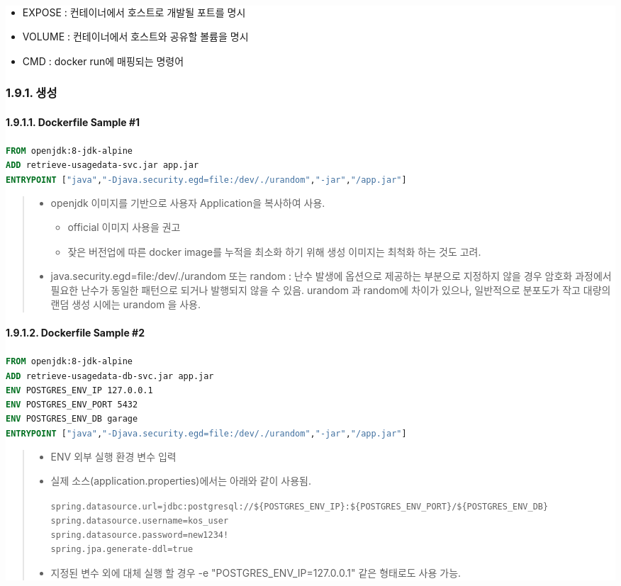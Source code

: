 - EXPOSE : 컨테이너에서 호스트로 개발될 포트를 명시

- VOLUME : 컨테이너에서 호스트와 공유할 볼륨을 명시

- CMD : docker run에 매핑되는 명령어



### 1.9.1. 생성

#### 1.9.1.1. Dockerfile Sample #1

```dockerfile
FROM openjdk:8-jdk-alpine
ADD retrieve-usagedata-svc.jar app.jar
ENTRYPOINT ["java","-Djava.security.egd=file:/dev/./urandom","-jar","/app.jar"]
```

> - openjdk 이미지를 기반으로 사용자 Application을 복사하여 사용.
>
>   - official 이미지 사용을 권고
>
>   - 잦은 버전업에 따른 docker image를 누적을 최소화 하기 위해 생성 이미지는 최척화 하는 것도 고려.
>
>     
>
> - java.security.egd=file:/dev/./urandom  또는 random : 난수 발생에 옵션으로 제공하는 부분으로 지정하지 않을 경우 암호화 과정에서 필요한 난수가 동일한 패턴으로 되거나 발행되지 않을 수 있음. urandom 과 random에 차이가 있으나, 일반적으로 분포도가 작고 대량의 랜덤 생성 시에는 urandom 을 사용.



#### 1.9.1.2. Dockerfile Sample #2

```dockerfile
FROM openjdk:8-jdk-alpine
ADD retrieve-usagedata-db-svc.jar app.jar
ENV POSTGRES_ENV_IP 127.0.0.1
ENV POSTGRES_ENV_PORT 5432
ENV POSTGRES_ENV_DB garage
ENTRYPOINT ["java","-Djava.security.egd=file:/dev/./urandom","-jar","/app.jar"]
```

>- ENV 외부 실행 환경 변수 입력
>
>  - 실제 소스(application.properties)에서는 아래와 같이 사용됨.
>
>    ```properties
>    spring.datasource.url=jdbc:postgresql://${POSTGRES_ENV_IP}:${POSTGRES_ENV_PORT}/${POSTGRES_ENV_DB}
>    spring.datasource.username=kos_user
>    spring.datasource.password=new1234!
>    spring.jpa.generate-ddl=true
>    ```
>  - 지정된 변수 외에 대체 실행 할 경우 -e "POSTGRES_ENV_IP=127.0.0.1" 같은 형태로도 사용 가능.

